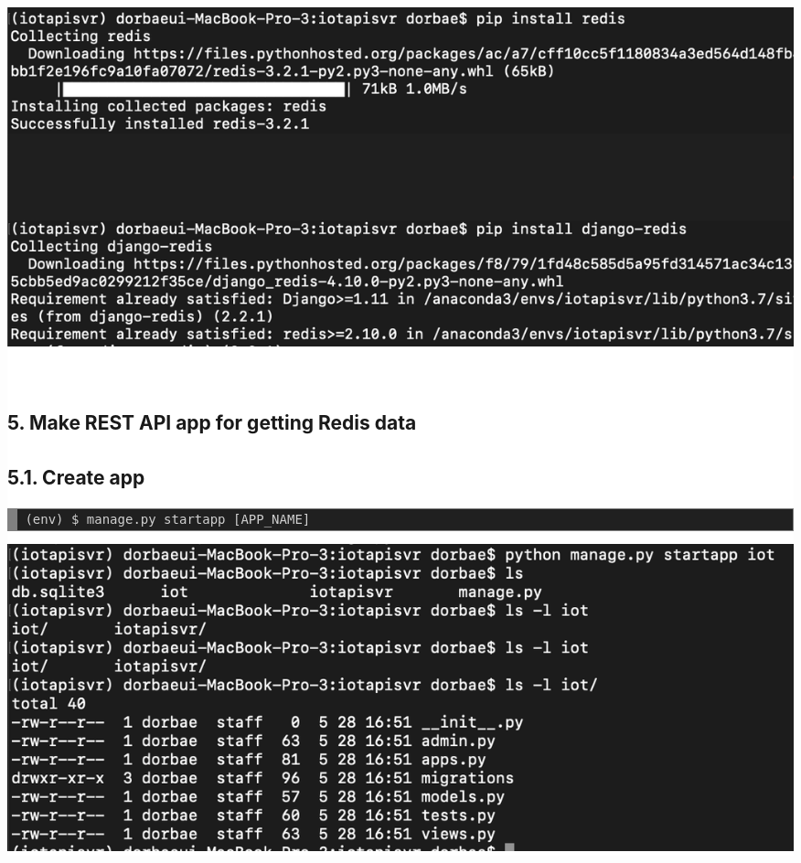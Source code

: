 ![screenshot014](/assets/images/posts/2019/05/2019-05-28-Python-Django-Restapiwithredis-014.png)

<br />

## 5. Make REST API app for getting Redis data

## 5.1. Create app

<div markdown="1" style="background: #202020; overflow:auto;width:auto;border:solid gray;border-width:.1em .1em .1em .8em;padding:.2em .6em;"><pre style="margin: 0; line-height: 125%"><span style="color: #d0d0d0">(env) $ manage.py startapp [APP_NAME]</span>
</pre></div>

![screenshot013](/assets/images/posts/2019/05/2019-05-28-Python-Django-Restapiwithredis-013.png)
